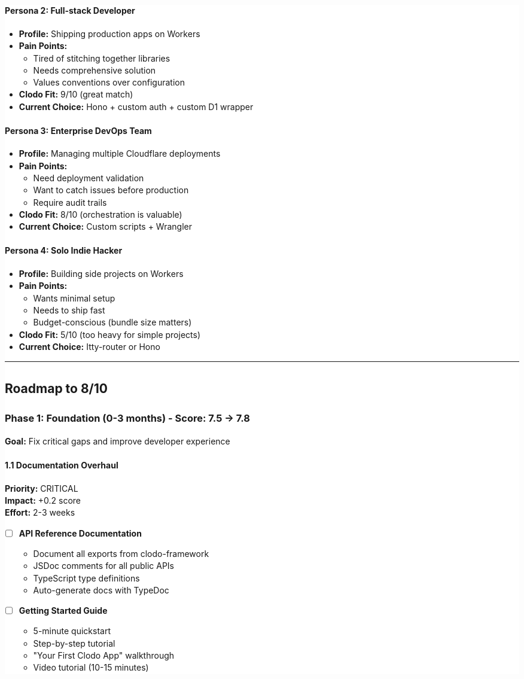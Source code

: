 #### Persona 2: **Full-stack Developer**
- **Profile:** Shipping production apps on Workers
- **Pain Points:**
  - Tired of stitching together libraries
  - Needs comprehensive solution
  - Values conventions over configuration
- **Clodo Fit:** 9/10 (great match)
- **Current Choice:** Hono + custom auth + custom D1 wrapper

#### Persona 3: **Enterprise DevOps Team**
- **Profile:** Managing multiple Cloudflare deployments
- **Pain Points:**
  - Need deployment validation
  - Want to catch issues before production
  - Require audit trails
- **Clodo Fit:** 8/10 (orchestration is valuable)
- **Current Choice:** Custom scripts + Wrangler

#### Persona 4: **Solo Indie Hacker**
- **Profile:** Building side projects on Workers
- **Pain Points:**
  - Wants minimal setup
  - Needs to ship fast
  - Budget-conscious (bundle size matters)
- **Clodo Fit:** 5/10 (too heavy for simple projects)
- **Current Choice:** Itty-router or Hono

---

## Roadmap to 8/10

### Phase 1: Foundation (0-3 months) - Score: 7.5 → 7.8

**Goal:** Fix critical gaps and improve developer experience

#### 1.1 Documentation Overhaul
**Priority:** CRITICAL  
**Impact:** +0.2 score  
**Effort:** 2-3 weeks

- [ ] **API Reference Documentation**
  - Document all exports from clodo-framework
  - JSDoc comments for all public APIs
  - TypeScript type definitions
  - Auto-generate docs with TypeDoc

- [ ] **Getting Started Guide**
  - 5-minute quickstart
  - Step-by-step tutorial
  - "Your First Clodo App" walkthrough
  - Video tutorial (10-15 minutes)
